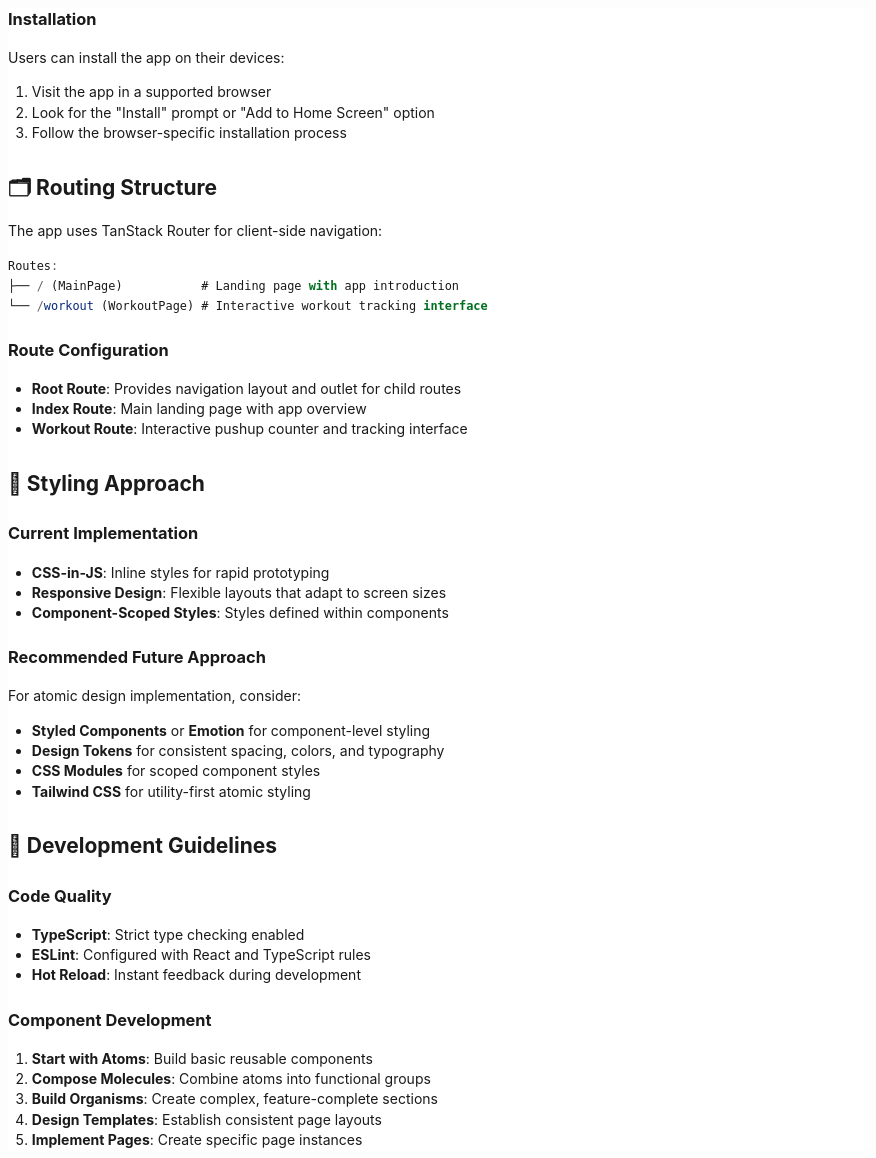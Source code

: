 ### Installation
Users can install the app on their devices:
1. Visit the app in a supported browser
2. Look for the "Install" prompt or "Add to Home Screen" option
3. Follow the browser-specific installation process

## 🗂️ Routing Structure

The app uses TanStack Router for client-side navigation:

```typescript
Routes:
├── / (MainPage)           # Landing page with app introduction
└── /workout (WorkoutPage) # Interactive workout tracking interface
```

### Route Configuration
- **Root Route**: Provides navigation layout and outlet for child routes
- **Index Route**: Main landing page with app overview
- **Workout Route**: Interactive pushup counter and tracking interface

## 🎨 Styling Approach

### Current Implementation
- **CSS-in-JS**: Inline styles for rapid prototyping
- **Responsive Design**: Flexible layouts that adapt to screen sizes
- **Component-Scoped Styles**: Styles defined within components

### Recommended Future Approach
For atomic design implementation, consider:
- **Styled Components** or **Emotion** for component-level styling
- **Design Tokens** for consistent spacing, colors, and typography
- **CSS Modules** for scoped component styles
- **Tailwind CSS** for utility-first atomic styling

## 🔧 Development Guidelines

### Code Quality
- **TypeScript**: Strict type checking enabled
- **ESLint**: Configured with React and TypeScript rules
- **Hot Reload**: Instant feedback during development

### Component Development
1. **Start with Atoms**: Build basic reusable components
2. **Compose Molecules**: Combine atoms into functional groups
3. **Build Organisms**: Create complex, feature-complete sections
4. **Design Templates**: Establish consistent page layouts
5. **Implement Pages**: Create specific page instances

